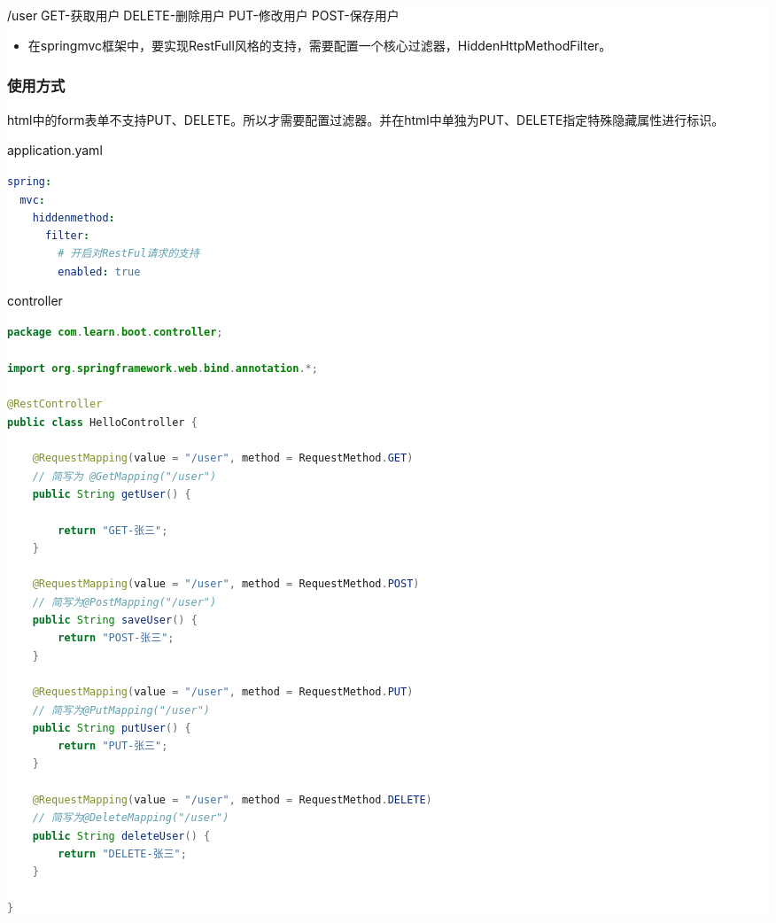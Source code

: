 /user    GET-获取用户    DELETE-删除用户     PUT-修改用户      POST-保存用户

- 在springmvc框架中，要实现RestFull风格的支持，需要配置一个核心过滤器，HiddenHttpMethodFilter。

### 使用方式

html中的form表单不支持PUT、DELETE。所以才需要配置过滤器。并在html中单独为PUT、DELETE指定特殊隐藏属性进行标识。

application.yaml

```yaml
spring:
  mvc:
    hiddenmethod:
      filter:
        # 开启对RestFul请求的支持
        enabled: true
```

controller

```java
package com.learn.boot.controller;

import org.springframework.web.bind.annotation.*;

@RestController
public class HelloController {

    @RequestMapping(value = "/user", method = RequestMethod.GET)
    // 简写为 @GetMapping("/user")
    public String getUser() {

        return "GET-张三";
    }

    @RequestMapping(value = "/user", method = RequestMethod.POST)
    // 简写为@PostMapping("/user")
    public String saveUser() {
        return "POST-张三";
    }

    @RequestMapping(value = "/user", method = RequestMethod.PUT)
    // 简写为@PutMapping("/user")
    public String putUser() {
        return "PUT-张三";
    }

    @RequestMapping(value = "/user", method = RequestMethod.DELETE)
    // 简写为@DeleteMapping("/user")
    public String deleteUser() {
        return "DELETE-张三";
    }

}

```
